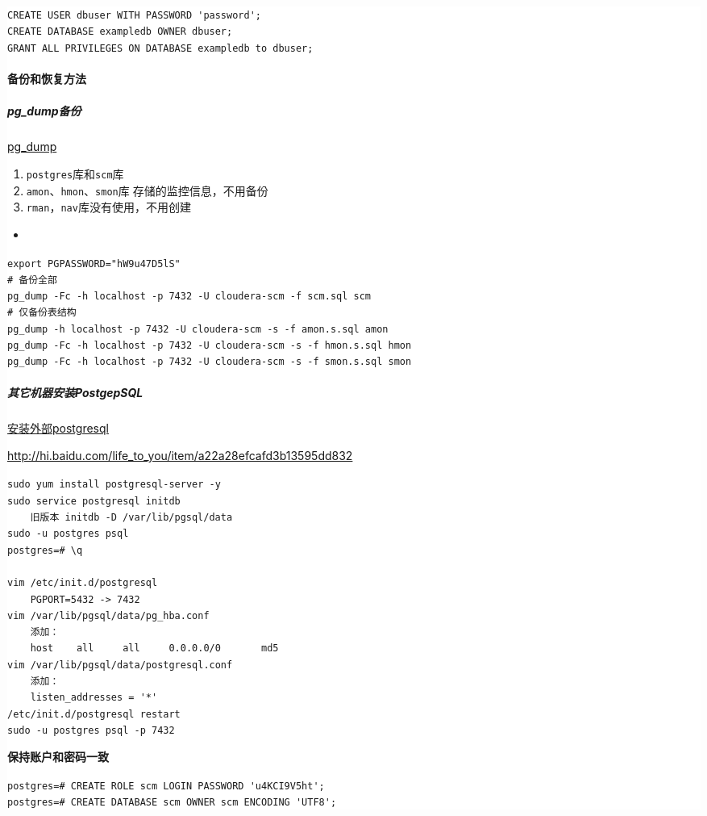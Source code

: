     CREATE USER dbuser WITH PASSWORD 'password';
    CREATE DATABASE exampledb OWNER dbuser;
    GRANT ALL PRIVILEGES ON DATABASE exampledb to dbuser;

#### 备份和恢复方法

##### pg_dump备份

[pg_dump](http://hi.baidu.com/bsdgo/item/50544eddb7b76e32e3108fd6)

1. `postgres`库和`scm`库
2. `amon`、`hmon`、`smon`库 存储的监控信息，不用备份
3. `rman`，`nav`库没有使用，不用创建

-

    export PGPASSWORD="hW9u47D5lS"
    # 备份全部
    pg_dump -Fc -h localhost -p 7432 -U cloudera-scm -f scm.sql scm  
    # 仅备份表结构
    pg_dump -h localhost -p 7432 -U cloudera-scm -s -f amon.s.sql amon
    pg_dump -Fc -h localhost -p 7432 -U cloudera-scm -s -f hmon.s.sql hmon
    pg_dump -Fc -h localhost -p 7432 -U cloudera-scm -s -f smon.s.sql smon

##### 其它机器安装PostgepSQL

[安装外部postgresql](http://www.cloudera.com/content/cloudera-content/cloudera-docs/CM4Ent/4.5.2/Cloudera-Manager-Enterprise-Edition-Installation-Guide/cmeeig_topic_5_6.html)

<http://hi.baidu.com/life_to_you/item/a22a28efcafd3b13595dd832>

    sudo yum install postgresql-server -y
    sudo service postgresql initdb
        旧版本 initdb -D /var/lib/pgsql/data
    sudo -u postgres psql
    postgres=# \q

    vim /etc/init.d/postgresql
        PGPORT=5432 -> 7432
    vim /var/lib/pgsql/data/pg_hba.conf
        添加：
        host    all     all     0.0.0.0/0       md5
    vim /var/lib/pgsql/data/postgresql.conf
        添加：
        listen_addresses = '*'
    /etc/init.d/postgresql restart
    sudo -u postgres psql -p 7432

**保持账户和密码一致**

    postgres=# CREATE ROLE scm LOGIN PASSWORD 'u4KCI9V5ht';
    postgres=# CREATE DATABASE scm OWNER scm ENCODING 'UTF8';
